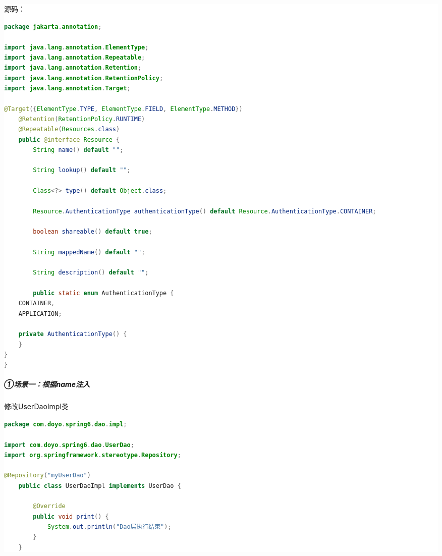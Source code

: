 源码：

```java
package jakarta.annotation;

import java.lang.annotation.ElementType;
import java.lang.annotation.Repeatable;
import java.lang.annotation.Retention;
import java.lang.annotation.RetentionPolicy;
import java.lang.annotation.Target;

@Target({ElementType.TYPE, ElementType.FIELD, ElementType.METHOD})
    @Retention(RetentionPolicy.RUNTIME)
    @Repeatable(Resources.class)
    public @interface Resource {
        String name() default "";

        String lookup() default "";

        Class<?> type() default Object.class;

        Resource.AuthenticationType authenticationType() default Resource.AuthenticationType.CONTAINER;

        boolean shareable() default true;

        String mappedName() default "";

        String description() default "";

        public static enum AuthenticationType {
    CONTAINER,
    APPLICATION;

    private AuthenticationType() {
    }
}
}
```

##### ①场景一：根据name注入
修改UserDaoImpl类

```java
package com.doyo.spring6.dao.impl;

import com.doyo.spring6.dao.UserDao;
import org.springframework.stereotype.Repository;

@Repository("myUserDao")
    public class UserDaoImpl implements UserDao {

        @Override
        public void print() {
            System.out.println("Dao层执行结束");
        }
    }
```
